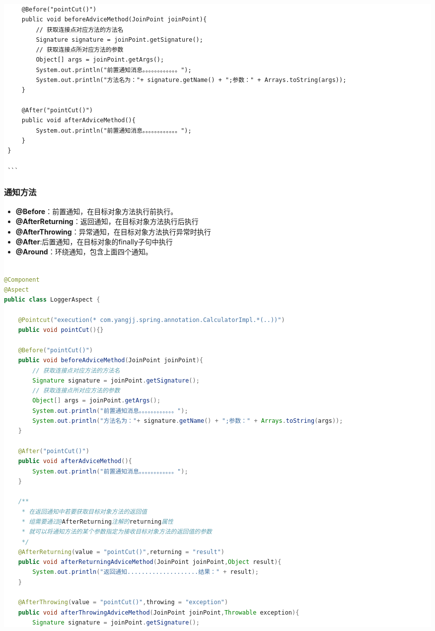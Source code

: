          @Before("pointCut()")
         public void beforeAdviceMethod(JoinPoint joinPoint){
             // 获取连接点对应方法的方法名
             Signature signature = joinPoint.getSignature();
             // 获取连接点所对应方法的参数
             Object[] args = joinPoint.getArgs();
             System.out.println("前置通知消息。。。。。。。。。。。。");
             System.out.println("方法名为："+ signature.getName() + ";参数：" + Arrays.toString(args));
         }
     
         @After("pointCut()")
         public void afterAdviceMethod(){
             System.out.println("前置通知消息。。。。。。。。。。。。");
         }
     }
     
     ```




### 通知方法

-   **@Before**：前置通知，在目标对象方法执行前执行。
-   **@AfterReturning**：返回通知，在目标对象方法执行后执行
-   **@AfterThrowing**：异常通知，在目标对象方法执行异常时执行
-   **@After**:后置通知，在目标对象的finally子句中执行
-   **@Around**：环绕通知，包含上面四个通知。



```java

@Component
@Aspect
public class LoggerAspect {

    @Pointcut("execution(* com.yangjj.spring.annotation.CalculatorImpl.*(..))")
    public void pointCut(){}

    @Before("pointCut()")
    public void beforeAdviceMethod(JoinPoint joinPoint){
        // 获取连接点对应方法的方法名
        Signature signature = joinPoint.getSignature();
        // 获取连接点所对应方法的参数
        Object[] args = joinPoint.getArgs();
        System.out.println("前置通知消息。。。。。。。。。。。。");
        System.out.println("方法名为："+ signature.getName() + ";参数：" + Arrays.toString(args));
    }

    @After("pointCut()")
    public void afterAdviceMethod(){
        System.out.println("前置通知消息。。。。。。。。。。。。");
    }

    /**
     * 在返回通知中若要获取目标对象方法的返回值
     * 组需要通过@AfterReturning注解的returning属性
     * 就可以将通知方法的某个参数指定为接收目标对象方法的返回值的参数
     */
    @AfterReturning(value = "pointCut()",returning = "result")
    public void afterReturningAdviceMethod(JoinPoint joinPoint,Object result){
        System.out.println("返回通知....................结果：" + result);
    }
    
    @AfterThrowing(value = "pointCut()",throwing = "exception")
    public void afterThrowingAdviceMethod(JoinPoint joinPoint,Throwable exception){
        Signature signature = joinPoint.getSignature();
```